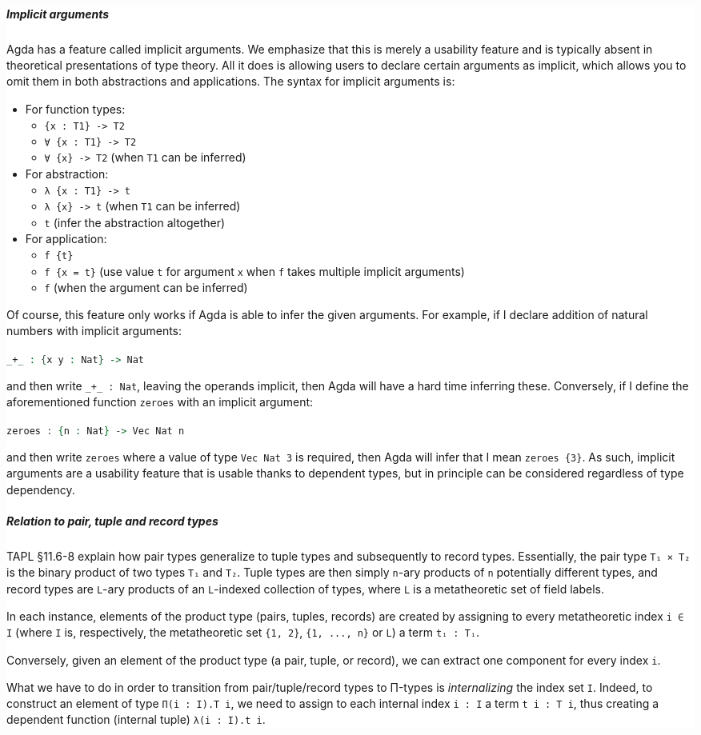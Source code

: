 ##### Implicit arguments

Agda has a feature called implicit arguments. We emphasize that this is merely a usability feature and is typically absent in theoretical presentations of type theory. All it does is allowing users to declare certain arguments as implicit, which allows you to omit them in both abstractions and applications. The syntax for implicit arguments is:

* For function types:
   * `{x : T1} -> T2`
   * `∀ {x : T1} -> T2`
   * `∀ {x} -> T2` (when `T1` can be inferred)
* For abstraction:
   * `λ {x : T1} -> t`
   * `λ {x} -> t` (when `T1` can be inferred)
   * `t` (infer the abstraction altogether)
* For application:
   * `f {t}`
   * `f {x = t}` (use value `t` for argument `x` when `f` takes multiple implicit arguments)
   * `f` (when the argument can be inferred)

Of course, this feature only works if Agda is able to infer the given arguments. For example, if I declare addition of natural numbers with implicit arguments:

```agda
_+_ : {x y : Nat} -> Nat
```

and then write `_+_ : Nat`, leaving the operands implicit, then Agda will have a hard time inferring these. Conversely, if I define the aforementioned function `zeroes` with an implicit argument:

```agda
zeroes : {n : Nat} -> Vec Nat n
```

and then write `zeroes` where a value of type `Vec Nat 3` is required, then Agda will infer that I mean `zeroes {3}`. As such, implicit arguments are a usability feature that is usable thanks to dependent types, but in principle can be considered regardless of type dependency.

##### Relation to pair, tuple and record types

TAPL §11.6-8 explain how pair types generalize to tuple types and subsequently to record types. Essentially, the pair type `T₁ × T₂` is the binary product of two types `T₁` and `T₂`. Tuple types are then simply `n`-ary products of `n` potentially different types, and record types are `L`-ary products of an `L`-indexed collection of types, where `L` is a metatheoretic set of field labels.

In each instance, elements of the product type (pairs, tuples, records) are created by assigning to every metatheoretic index `i ∈ I` (where `I` is, respectively, the metatheoretic set `{1, 2}`, `{1, ..., n}` or `L`) a term `tᵢ : Tᵢ`.

Conversely, given an element of the product type (a pair, tuple, or record), we can extract one component for every index `i`.

What we have to do in order to transition from pair/tuple/record types to Π-types is *internalizing* the index set `I`. Indeed, to construct an element of type `Π(i : I).T i`, we need to assign to each internal index `i : I` a term `t i : T i`, thus creating a dependent function (internal tuple) `λ(i : I).t i`.
